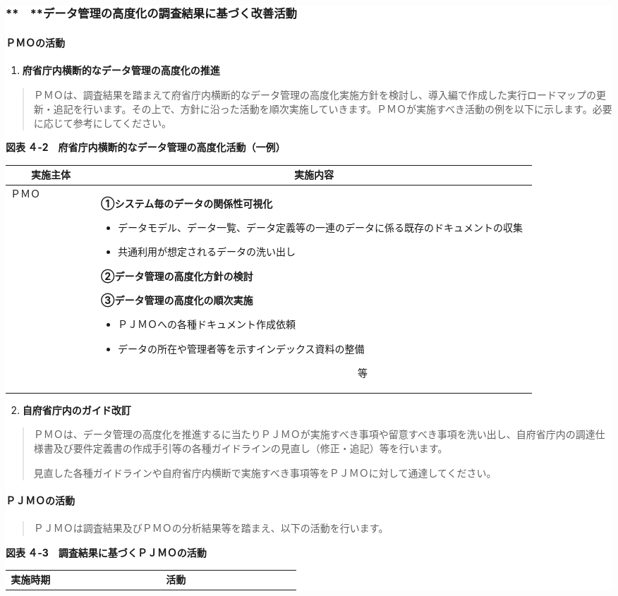 ### **　****データ管理の高度化の調査結果に基づく改善活動**

#### **ＰＭＯの活動**

1.  **府省庁内横断的なデータ管理の高度化の推進**

> ＰＭＯは、調査結果を踏まえて府省庁内横断的なデータ管理の高度化実施方針を検討し、導入編で作成した実行ロードマップの更新・追記を行います。その上で、方針に沿った活動を順次実施していきます。ＰＭＯが実施すべき活動の例を以下に示します。必要に応じて参考にしてください。

**図表 ４‑2　府省庁内横断的なデータ管理の高度化活動（一例）**

<table>
<colgroup>
<col style="width: 17%" />
<col style="width: 82%" />
</colgroup>
<thead>
<tr class="header">
<th><strong>実施主体</strong></th>
<th><strong>実施内容</strong></th>
</tr>
</thead>
<tbody>
<tr class="odd">
<td>ＰＭＯ</td>
<td><p><strong>①システム毎のデータの関係性可視化</strong></p>
<ul>
<li><p>データモデル、データ一覧、データ定義等の一連のデータに係る既存のドキュメントの収集</p></li>
<li><p>共通利用が想定されるデータの洗い出し</p></li>
</ul>
<p><strong>②データ管理の高度化方針の検討</strong></p>
<p><strong>③データ管理の高度化の順次実施</strong></p>
<ul>
<li><p>ＰＪＭＯへの各種ドキュメント作成依頼</p></li>
<li><p>データの所在や管理者等を示すインデックス資料の整備</p></li>
</ul>
<p>　　　　　　　　　　　　　　　　　　　　　　　　　　等　</p></td>
</tr>
</tbody>
</table>

2.  **自府省庁内のガイド改訂**

> ＰＭＯは、データ管理の高度化を推進するに当たりＰＪＭＯが実施すべき事項や留意すべき事項を洗い出し、自府省庁内の調達仕様書及び要件定義書の作成手引等の各種ガイドラインの見直し（修正・追記）等を行います。
>
> 見直した各種ガイドラインや自府省庁内横断で実施すべき事項等をＰＪＭＯに対して通達してください。

#### **ＰＪＭＯの活動**

> ＰＪＭＯは調査結果及びＰＭＯの分析結果等を踏まえ、以下の活動を行います。

**図表 ４‑3**　**調査結果に基づくＰＪＭＯの活動**

<table>
<colgroup>
<col style="width: 17%" />
<col style="width: 82%" />
</colgroup>
<thead>
<tr class="header">
<th><strong>実施時期</strong></th>
<th><strong>活動</strong></th>
</tr>
</thead>
<tbody>
<tr class="odd">